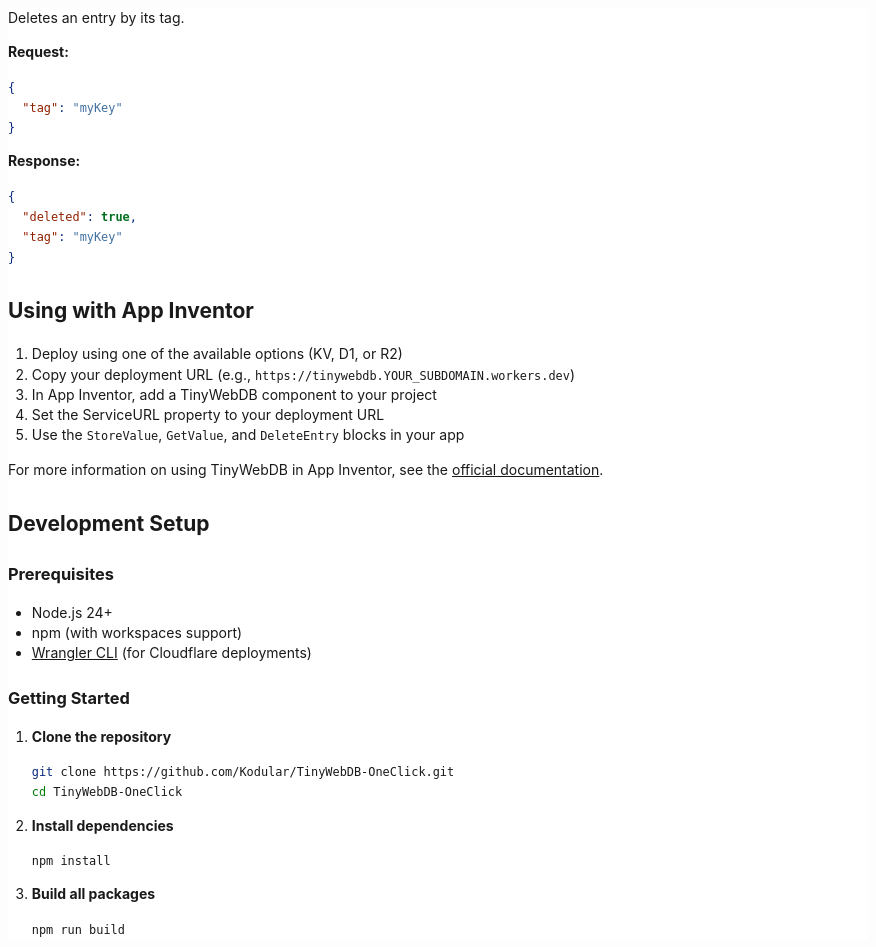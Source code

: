 Deletes an entry by its tag.

**Request:**
```json
{
  "tag": "myKey"
}
```

**Response:**
```json
{
  "deleted": true,
  "tag": "myKey"
}
```

## Using with App Inventor

1. Deploy using one of the available options (KV, D1, or R2)
2. Copy your deployment URL (e.g., `https://tinywebdb.YOUR_SUBDOMAIN.workers.dev`)
3. In App Inventor, add a TinyWebDB component to your project
4. Set the ServiceURL property to your deployment URL
5. Use the `StoreValue`, `GetValue`, and `DeleteEntry` blocks in your app

For more information on using TinyWebDB in App Inventor, see the [official documentation](https://ai2.appinventor.mit.edu/reference/other/tinywebdb.html).

## Development Setup

### Prerequisites

- Node.js 24+
- npm (with workspaces support)
- [Wrangler CLI](https://developers.cloudflare.com/workers/wrangler/install-and-update/) (for Cloudflare deployments)

### Getting Started

1. **Clone the repository**
   ```bash
   git clone https://github.com/Kodular/TinyWebDB-OneClick.git
   cd TinyWebDB-OneClick
   ```

2. **Install dependencies**
   ```bash
   npm install
   ```

3. **Build all packages**
   ```bash
   npm run build
   ```
